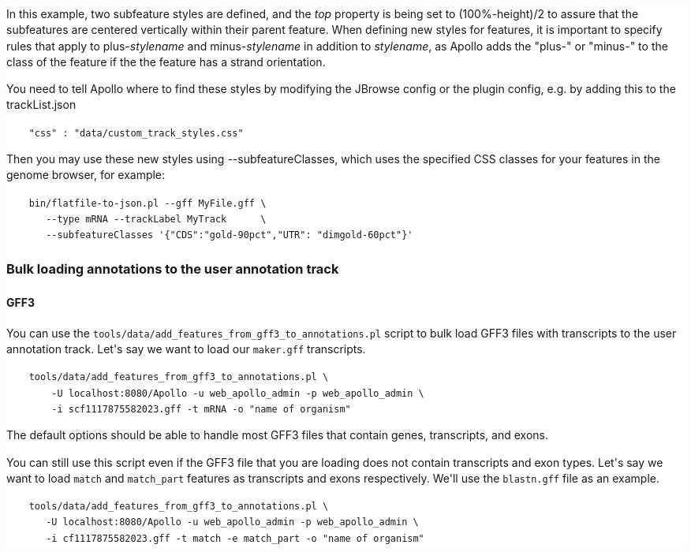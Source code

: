 
In this example, two subfeature styles are defined, and the *top* property is being set to (100%-height)/2 to assure
that the subfeatures are centered vertically within their parent feature. When defining new styles for features, it is
important to specify rules that apply to plus-*stylename* and minus-*stylename* in addition to *stylename*, as Apollo
adds the "plus-" or "minus-" to the class of the feature if the the feature has a strand orientation.

You need to tell Apollo where to find these styles by modifying the JBrowse config or the plugin config, e.g. by
adding this to the trackList.json

``` 
    "css" : "data/custom_track_styles.css"
```

Then you may use these new styles using --subfeatureClasses, which uses the specified CSS classes for your features in
the genome browser, for example:

``` 
    bin/flatfile-to-json.pl --gff MyFile.gff \
       --type mRNA --trackLabel MyTrack      \
       --subfeatureClasses '{"CDS":"gold-90pct","UTR": "dimgold-60pct"}'
```

### Bulk loading annotations to the user annotation track

#### GFF3

You can use the `tools/data/add_features_from_gff3_to_annotations.pl` script to bulk load GFF3 files with transcripts
to the user annotation track. Let's say we want to load our `maker.gff` transcripts.

``` 
    tools/data/add_features_from_gff3_to_annotations.pl \
        -U localhost:8080/Apollo -u web_apollo_admin -p web_apollo_admin \
        -i scf1117875582023.gff -t mRNA -o "name of organism"
```


The default options should be able to handle most GFF3 files that contain genes, transcripts, and exons.

You can still use this script even if the GFF3 file that you are loading does not contain transcripts and exon types.
Let's say we want to load `match` and `match_part` features as transcripts and exons respectively. We'll use the
`blastn.gff` file as an example.

``` 
    tools/data/add_features_from_gff3_to_annotations.pl \
       -U localhost:8080/Apollo -u web_apollo_admin -p web_apollo_admin \
       -i cf1117875582023.gff -t match -e match_part -o "name of organism"
```
